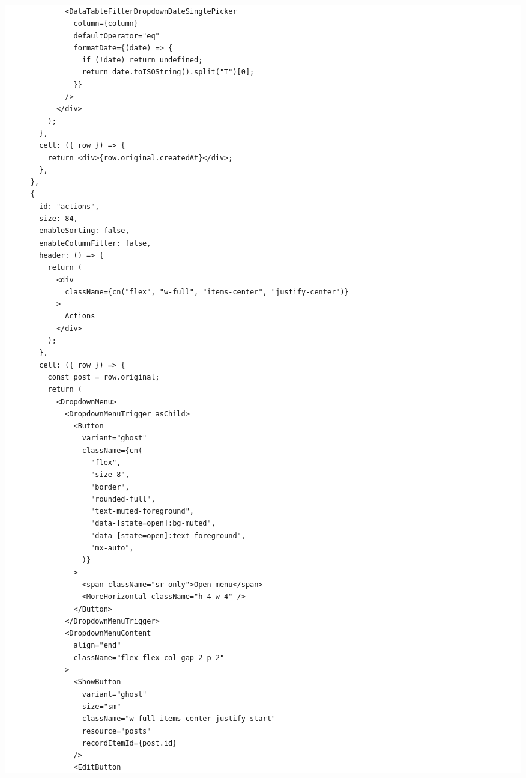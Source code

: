 ```tsx
              <DataTableFilterDropdownDateSinglePicker
                column={column}
                defaultOperator="eq"
                formatDate={(date) => {
                  if (!date) return undefined;
                  return date.toISOString().split("T")[0];
                }}
              />
            </div>
          );
        },
        cell: ({ row }) => {
          return <div>{row.original.createdAt}</div>;
        },
      },
      {
        id: "actions",
        size: 84,
        enableSorting: false,
        enableColumnFilter: false,
        header: () => {
          return (
            <div
              className={cn("flex", "w-full", "items-center", "justify-center")}
            >
              Actions
            </div>
          );
        },
        cell: ({ row }) => {
          const post = row.original;
          return (
            <DropdownMenu>
              <DropdownMenuTrigger asChild>
                <Button
                  variant="ghost"
                  className={cn(
                    "flex",
                    "size-8",
                    "border",
                    "rounded-full",
                    "text-muted-foreground",
                    "data-[state=open]:bg-muted",
                    "data-[state=open]:text-foreground",
                    "mx-auto",
                  )}
                >
                  <span className="sr-only">Open menu</span>
                  <MoreHorizontal className="h-4 w-4" />
                </Button>
              </DropdownMenuTrigger>
              <DropdownMenuContent
                align="end"
                className="flex flex-col gap-2 p-2"
              >
                <ShowButton
                  variant="ghost"
                  size="sm"
                  className="w-full items-center justify-start"
                  resource="posts"
                  recordItemId={post.id}
                />
                <EditButton
```
